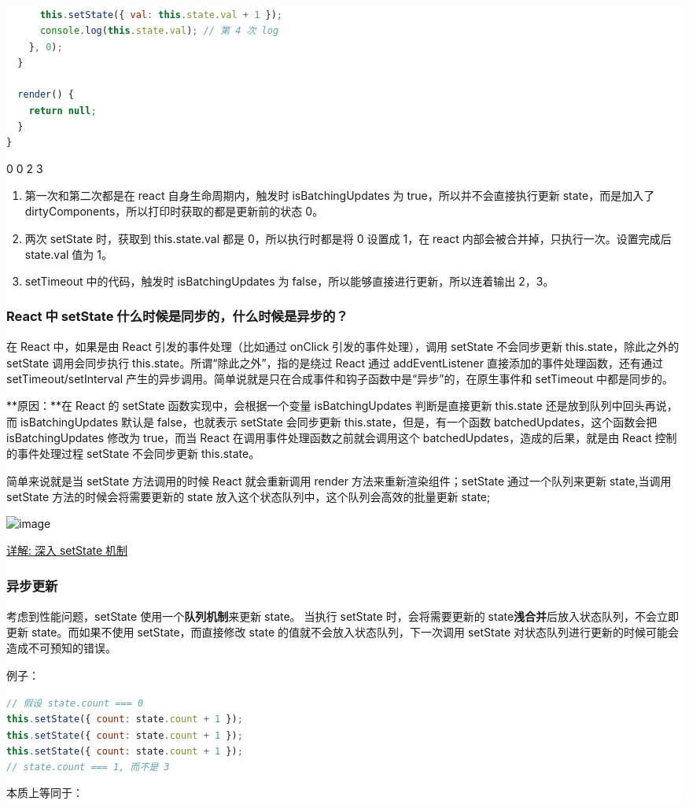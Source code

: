 ```js
      this.setState({ val: this.state.val + 1 });
      console.log(this.state.val); // 第 4 次 log
    }, 0);
  }

  render() {
    return null;
  }
}
```

0 0 2 3

1. 第一次和第二次都是在 react 自身生命周期内，触发时 isBatchingUpdates 为 true，所以并不会直接执行更新 state，而是加入了 dirtyComponents，所以打印时获取的都是更新前的状态 0。

2. 两次 setState 时，获取到 this.state.val 都是 0，所以执行时都是将 0 设置成 1，在 react 内部会被合并掉，只执行一次。设置完成后 state.val 值为 1。

3. setTimeout 中的代码，触发时 isBatchingUpdates 为 false，所以能够直接进行更新，所以连着输出 2，3。

### React 中 setState 什么时候是同步的，什么时候是异步的？

在 React 中，如果是由 React 引发的事件处理（比如通过 onClick 引发的事件处理），调用 setState 不会同步更新 this.state，除此之外的 setState 调用会同步执行 this.state。所谓“除此之外”，指的是绕过 React 通过 addEventListener 直接添加的事件处理函数，还有通过 setTimeout/setInterval 产生的异步调用。简单说就是只在合成事件和钩子函数中是“异步”的，在原生事件和 setTimeout 中都是同步的。

**原因：**在 React 的 setState 函数实现中，会根据一个变量 isBatchingUpdates 判断是直接更新 this.state 还是放到队列中回头再说，而 isBatchingUpdates 默认是 false，也就表示 setState 会同步更新 this.state，但是，有一个函数 batchedUpdates，这个函数会把 isBatchingUpdates 修改为 true，而当 React 在调用事件处理函数之前就会调用这个 batchedUpdates，造成的后果，就是由 React 控制的事件处理过程 setState 不会同步更新 this.state。

简单来说就是当 setState 方法调用的时候 React 就会重新调用 render 方法来重新渲染组件；setState 通过一个队列来更新 state,当调用 setState 方法的时候会将需要更新的 state 放入这个状态队列中，这个队列会高效的批量更新 state;

![image](https://user-images.githubusercontent.com/21194931/56218832-3448ea00-6098-11e9-99f9-fe1652e08afc.png)

[详解: 深入 setState 机制](https://github.com/sisterAn/blog/issues/26)

### 异步更新

考虑到性能问题，setState 使用一个**队列机制**来更新 state。
当执行 setState 时，会将需要更新的 state**浅合并**后放入状态队列，不会立即更新 state。而如果不使用 setState，而直接修改 state 的值就不会放入状态队列，下一次调用 setState 对状态队列进行更新的时候可能会造成不可预知的错误。

例子：

```js
// 假设 state.count === 0
this.setState({ count: state.count + 1 });
this.setState({ count: state.count + 1 });
this.setState({ count: state.count + 1 });
// state.count === 1, 而不是 3
```

本质上等同于：
